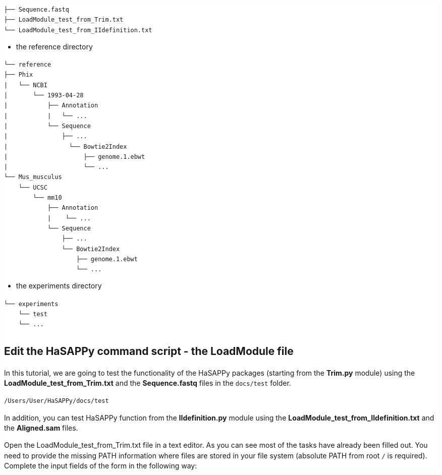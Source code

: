 ```
├── Sequence.fastq
├── LoadModule_test_from_Trim.txt
└── LoadModule_test_from_IIdefinition.txt
```

* the reference directory

```
└── reference
├── Phix
|   └── NCBI
|       └── 1993-04-28
|           ├── Annotation
|           |   └── ...
|           └── Sequence
|               ├── ...
|	              └── Bowtie2Index
|	                  ├── genome.1.ebwt
|	                  └── ...
└── Mus_musculus
    └── UCSC
        └── mm10
            ├── Annotation
            |    └── ...
            └── Sequence
                ├── ...
                └── Bowtie2Index
                    ├── genome.1.ebwt
                    └── ...      
```

* the experiments directory

```
└── experiments
    └── test
    └── ...
```

## Edit the HaSAPPy command script - the LoadModule file

In this tutorial, we are going to test the functionality of the HaSAPPy packages (starting from the **Trim.py** module) using the **LoadModule_test_from_Trim.txt** and the **Sequence.fastq** files in the `docs/test` folder.

```
/Users/User/HaSAPPy/docs/test
```

In addition, you can test HaSAPPy function from the **IIdefinition.py** module using the **LoadModule_test_from_IIdefinition.txt** and the **Aligned.sam** files.

Open the LoadModule_test_from_Trim.txt file in a text editor. As you can see most of the tasks have already been filled out. You need to provide the missing PATH information where files are stored in your file system (absolute PATH from root `/` is required). Complete the input fields of the form in the following way:
